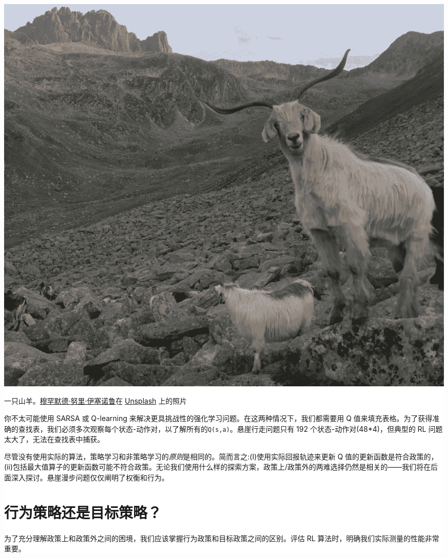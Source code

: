 ![](img/fded9feab86135b5a5c903c287d849c3.png)

一只山羊。[穆罕默德·努里·伊塞诺鲁](https://unsplash.com/@saikturi?utm_source=medium&utm_medium=referral)在 [Unsplash](https://unsplash.com?utm_source=medium&utm_medium=referral) 上的照片

你不太可能使用 SARSA 或 Q-learning 来解决更具挑战性的强化学习问题。在这两种情况下，我们都需要用 Q 值来填充表格。为了获得准确的查找表，我们必须多次观察每个状态-动作对，以了解所有的`Q(s,a)`。悬崖行走问题只有 192 个状态-动作对(48*4)，但典型的 RL 问题太大了，无法在查找表中捕获。

尽管没有使用实际的算法，策略学习和非策略学习的*原则*是相同的。简而言之:(I)使用实际回报轨迹来更新 Q 值的更新函数是符合政策的，(ii)包括最大值算子的更新函数可能不符合政策。无论我们使用什么样的探索方案，政策上/政策外的两难选择仍然是相关的——我们将在后面深入探讨。悬崖漫步问题仅仅阐明了权衡和行为。

# 行为策略还是目标策略？

为了充分理解政策上和政策外之间的困境，我们应该掌握行为政策和目标政策之间的区别。评估 RL 算法时，明确我们实际测量的性能非常重要。
